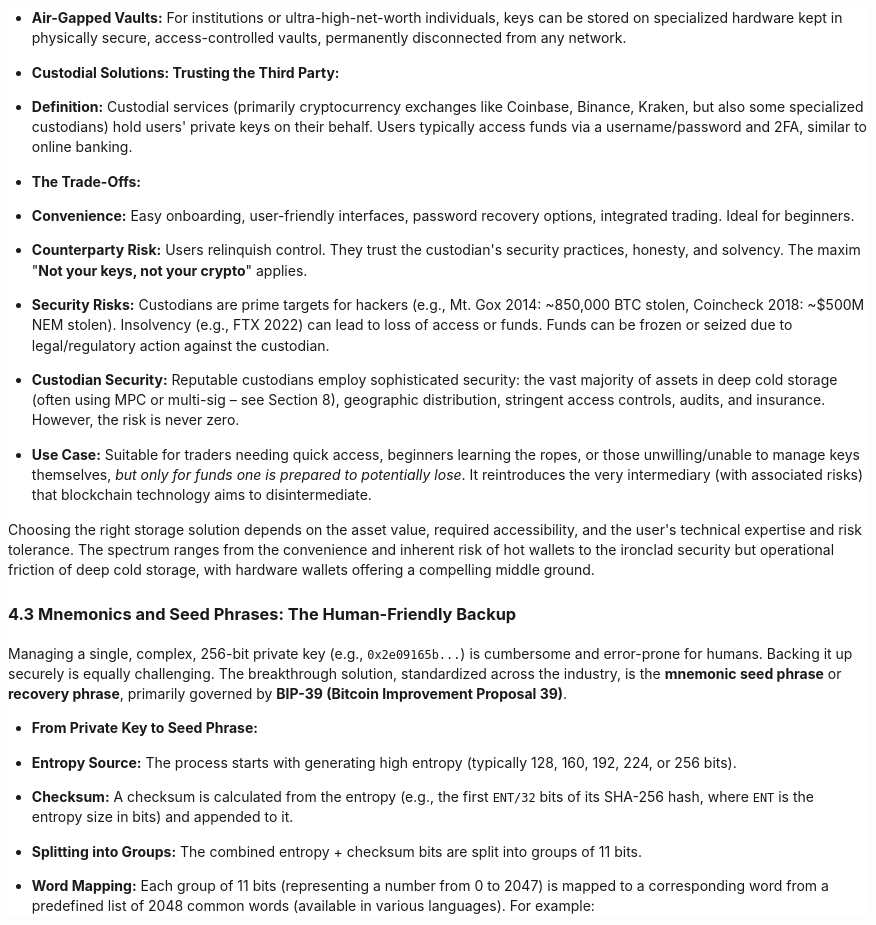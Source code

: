 *   **Air-Gapped Vaults:** For institutions or ultra-high-net-worth individuals, keys can be stored on specialized hardware kept in physically secure, access-controlled vaults, permanently disconnected from any network.

*   **Custodial Solutions: Trusting the Third Party:**

*   **Definition:** Custodial services (primarily cryptocurrency exchanges like Coinbase, Binance, Kraken, but also some specialized custodians) hold users' private keys on their behalf. Users typically access funds via a username/password and 2FA, similar to online banking.

*   **The Trade-Offs:**

*   **Convenience:** Easy onboarding, user-friendly interfaces, password recovery options, integrated trading. Ideal for beginners.

*   **Counterparty Risk:** Users relinquish control. They trust the custodian's security practices, honesty, and solvency. The maxim "**Not your keys, not your crypto**" applies.

*   **Security Risks:** Custodians are prime targets for hackers (e.g., Mt. Gox 2014: ~850,000 BTC stolen, Coincheck 2018: ~$500M NEM stolen). Insolvency (e.g., FTX 2022) can lead to loss of access or funds. Funds can be frozen or seized due to legal/regulatory action against the custodian.

*   **Custodian Security:** Reputable custodians employ sophisticated security: the vast majority of assets in deep cold storage (often using MPC or multi-sig – see Section 8), geographic distribution, stringent access controls, audits, and insurance. However, the risk is never zero.

*   **Use Case:** Suitable for traders needing quick access, beginners learning the ropes, or those unwilling/unable to manage keys themselves, *but only for funds one is prepared to potentially lose*. It reintroduces the very intermediary (with associated risks) that blockchain technology aims to disintermediate.

Choosing the right storage solution depends on the asset value, required accessibility, and the user's technical expertise and risk tolerance. The spectrum ranges from the convenience and inherent risk of hot wallets to the ironclad security but operational friction of deep cold storage, with hardware wallets offering a compelling middle ground.

### 4.3 Mnemonics and Seed Phrases: The Human-Friendly Backup

Managing a single, complex, 256-bit private key (e.g., `0x2e09165b...`) is cumbersome and error-prone for humans. Backing it up securely is equally challenging. The breakthrough solution, standardized across the industry, is the **mnemonic seed phrase** or **recovery phrase**, primarily governed by **BIP-39 (Bitcoin Improvement Proposal 39)**.

*   **From Private Key to Seed Phrase:**

*   **Entropy Source:** The process starts with generating high entropy (typically 128, 160, 192, 224, or 256 bits).

*   **Checksum:** A checksum is calculated from the entropy (e.g., the first `ENT/32` bits of its SHA-256 hash, where `ENT` is the entropy size in bits) and appended to it.

*   **Splitting into Groups:** The combined entropy + checksum bits are split into groups of 11 bits.

*   **Word Mapping:** Each group of 11 bits (representing a number from 0 to 2047) is mapped to a corresponding word from a predefined list of 2048 common words (available in various languages). For example:
